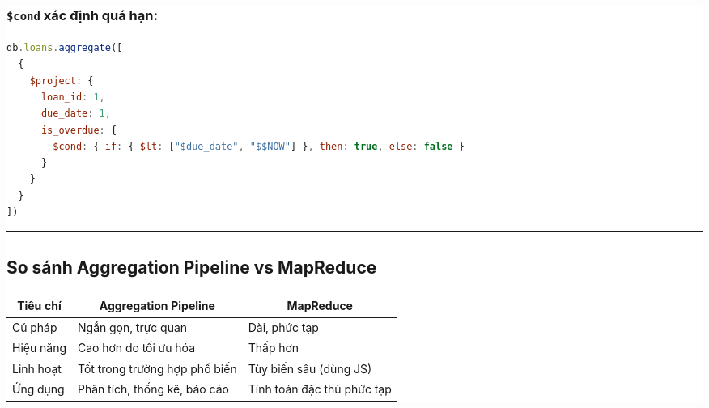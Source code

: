 ### `$cond` xác định quá hạn:
```js
db.loans.aggregate([
  {
    $project: {
      loan_id: 1,
      due_date: 1,
      is_overdue: {
        $cond: { if: { $lt: ["$due_date", "$$NOW"] }, then: true, else: false }
      }
    }
  }
])
```

---

## **So sánh Aggregation Pipeline vs MapReduce**

| Tiêu chí | Aggregation Pipeline | MapReduce |
|---------|----------------------|-----------|
| Cú pháp | Ngắn gọn, trực quan  | Dài, phức tạp |
| Hiệu năng | Cao hơn do tối ưu hóa | Thấp hơn |
| Linh hoạt | Tốt trong trường hợp phổ biến | Tùy biến sâu (dùng JS) |
| Ứng dụng | Phân tích, thống kê, báo cáo | Tính toán đặc thù phức tạp |
